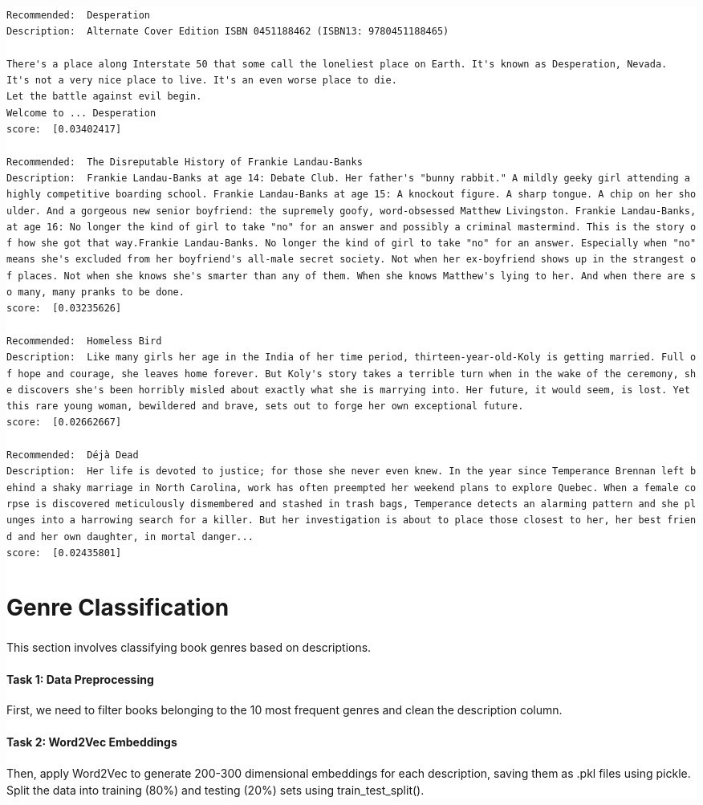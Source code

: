    Recommended:  Desperation
    Description:  Alternate Cover Edition ISBN 0451188462 (ISBN13: 9780451188465)
    
    There's a place along Interstate 50 that some call the loneliest place on Earth. It's known as Desperation, Nevada.
    It's not a very nice place to live. It's an even worse place to die.
    Let the battle against evil begin.
    Welcome to ... Desperation
    score:  [0.03402417] 
    
    Recommended:  The Disreputable History of Frankie Landau-Banks
    Description:  Frankie Landau-Banks at age 14: Debate Club. Her father's "bunny rabbit." A mildly geeky girl attending a highly competitive boarding school. Frankie Landau-Banks at age 15: A knockout figure. A sharp tongue. A chip on her shoulder. And a gorgeous new senior boyfriend: the supremely goofy, word-obsessed Matthew Livingston. Frankie Landau-Banks, at age 16: No longer the kind of girl to take "no" for an answer and possibly a criminal mastermind. This is the story of how she got that way.Frankie Landau-Banks. No longer the kind of girl to take "no" for an answer. Especially when "no" means she's excluded from her boyfriend's all-male secret society. Not when her ex-boyfriend shows up in the strangest of places. Not when she knows she's smarter than any of them. When she knows Matthew's lying to her. And when there are so many, many pranks to be done.
    score:  [0.03235626] 
    
    Recommended:  Homeless Bird
    Description:  Like many girls her age in the India of her time period, thirteen-year-old-Koly is getting married. Full of hope and courage, she leaves home forever. But Koly's story takes a terrible turn when in the wake of the ceremony, she discovers she's been horribly misled about exactly what she is marrying into. Her future, it would seem, is lost. Yet this rare young woman, bewildered and brave, sets out to forge her own exceptional future.
    score:  [0.02662667] 
    
    Recommended:  Déjà Dead
    Description:  Her life is devoted to justice; for those she never even knew. In the year since Temperance Brennan left behind a shaky marriage in North Carolina, work has often preempted her weekend plans to explore Quebec. When a female corpse is discovered meticulously dismembered and stashed in trash bags, Temperance detects an alarming pattern and she plunges into a harrowing search for a killer. But her investigation is about to place those closest to her, her best friend and her own daughter, in mortal danger...
    score:  [0.02435801] 
    


# **Genre Classification**

This section involves classifying book genres based on descriptions. 

#### Task 1: Data Preprocessing
First, we need to filter books belonging to the 10 most frequent genres and clean the description column.

#### Task 2: Word2Vec Embeddings
Then, apply Word2Vec to generate 200-300 dimensional embeddings for each description, saving them as .pkl files using pickle. Split the data into training (80%) and testing (20%) sets using train_test_split().
